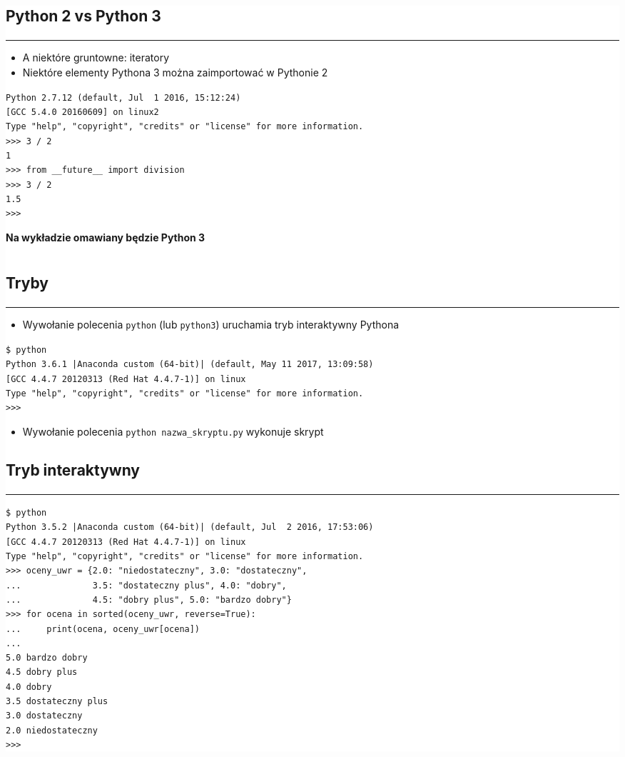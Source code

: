 ## Python 2 vs Python 3

---

* A niektóre gruntowne: iteratory
* Niektóre elementy Pythona 3 można zaimportować w Pythonie 2

```
Python 2.7.12 (default, Jul  1 2016, 15:12:24) 
[GCC 5.4.0 20160609] on linux2
Type "help", "copyright", "credits" or "license" for more information.
>>> 3 / 2
1
>>> from __future__ import division
>>> 3 / 2
1.5
>>> 
```

**Na wykładzie omawiany będzie Python 3**

#

## Tryby

---

* Wywołanie polecenia `python` (lub `python3`) uruchamia tryb interaktywny Pythona

```
$ python
Python 3.6.1 |Anaconda custom (64-bit)| (default, May 11 2017, 13:09:58) 
[GCC 4.4.7 20120313 (Red Hat 4.4.7-1)] on linux
Type "help", "copyright", "credits" or "license" for more information.
>>> 
```

* Wywołanie polecenia `python nazwa_skryptu.py` wykonuje skrypt

## Tryb interaktywny

---

```
$ python
Python 3.5.2 |Anaconda custom (64-bit)| (default, Jul  2 2016, 17:53:06) 
[GCC 4.4.7 20120313 (Red Hat 4.4.7-1)] on linux
Type "help", "copyright", "credits" or "license" for more information.
>>> oceny_uwr = {2.0: "niedostateczny", 3.0: "dostateczny",
...              3.5: "dostateczny plus", 4.0: "dobry",
...              4.5: "dobry plus", 5.0: "bardzo dobry"}
>>> for ocena in sorted(oceny_uwr, reverse=True):
...     print(ocena, oceny_uwr[ocena])
... 
5.0 bardzo dobry
4.5 dobry plus
4.0 dobry
3.5 dostateczny plus
3.0 dostateczny
2.0 niedostateczny
>>> 
```
